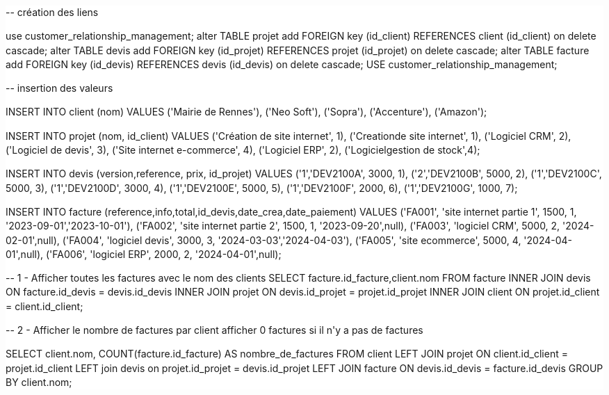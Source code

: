 -- création des liens

use customer_relationship_management;
alter TABLE projet add FOREIGN key (id_client) REFERENCES client (id_client) on delete cascade;
alter TABLE devis add FOREIGN key (id_projet) REFERENCES projet (id_projet) on delete cascade;
alter TABLE facture add FOREIGN key (id_devis) REFERENCES devis (id_devis) on delete cascade;
USE customer_relationship_management;

-- insertion des valeurs

INSERT INTO client (nom) VALUES 
	('Mairie de Rennes'),
	('Neo Soft'),
	('Sopra'),
	('Accenture'),
	('Amazon');

INSERT INTO projet (nom, id_client) VALUES
	('Création de site internet', 1),
	('Creationde site internet', 1),
	('Logiciel CRM', 2),
	('Logiciel de devis', 3),
	('Site internet e-commerce', 4),
	('Logiciel ERP', 2),
	('Logicielgestion de stock',4);

    
INSERT INTO devis (version,reference, prix, id_projet) VALUES
	('1','DEV2100A', 3000, 1),
	('2','DEV2100B', 5000, 2),
	('1','DEV2100C', 5000, 3),
	('1','DEV2100D', 3000, 4),
	('1','DEV2100E', 5000, 5),
	('1','DEV2100F', 2000, 6),
	('1','DEV2100G', 1000, 7);

INSERT INTO facture (reference,info,total,id_devis,date_crea,date_paiement)	
    VALUES
	('FA001', 'site internet partie 1', 1500, 1, '2023-09-01','2023-10-01'),
	('FA002', 'site internet partie 2', 1500, 1, '2023-09-20',null),
	('FA003', 'logiciel CRM', 5000, 2, '2024-02-01',null),
	('FA004', 'logiciel devis', 3000, 3, '2024-03-03','2024-04-03'),
	('FA005', 'site ecommerce', 5000, 4, '2024-04-01',null),
	('FA006', 'logiciel ERP', 2000, 2, '2024-04-01',null);


-- 1 - Afficher toutes les factures avec le nom des clients
SELECT facture.id_facture,client.nom
FROM facture
INNER JOIN devis ON facture.id_devis = devis.id_devis
INNER JOIN projet ON devis.id_projet = projet.id_projet
INNER JOIN client ON projet.id_client = client.id_client;

-- 2 - Afficher le nombre de factures par client afficher 0 factures si il n'y a pas de factures

SELECT client.nom, COUNT(facture.id_facture) AS nombre_de_factures
FROM client
LEFT JOIN projet ON client.id_client = projet.id_client
LEFT join devis on projet.id_projet = devis.id_projet
LEFT JOIN facture ON devis.id_devis = facture.id_devis
GROUP BY client.nom;
